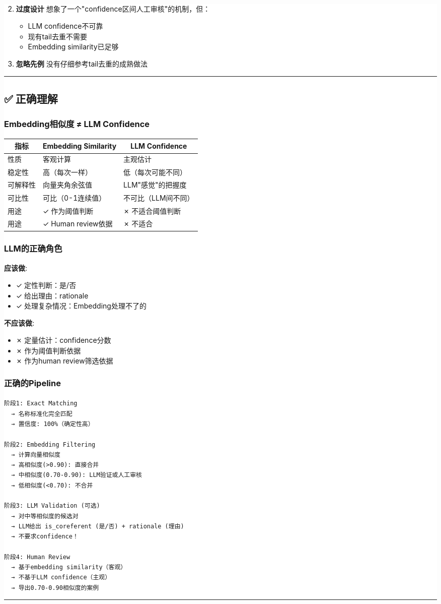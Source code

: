 2. **过度设计**
   想象了一个"confidence区间人工审核"的机制，但：
   - LLM confidence不可靠
   - 现有tail去重不需要
   - Embedding similarity已足够

3. **忽略先例**
   没有仔细参考tail去重的成熟做法

---

## ✅ 正确理解

### Embedding相似度 ≠ LLM Confidence

| 指标 | Embedding Similarity | LLM Confidence |
|------|---------------------|----------------|
| 性质 | 客观计算 | 主观估计 |
| 稳定性 | 高（每次一样）| 低（每次可能不同）|
| 可解释性 | 向量夹角余弦值 | LLM"感觉"的把握度 |
| 可比性 | 可比（0-1连续值）| 不可比（LLM间不同）|
| 用途 | ✓ 作为阈值判断 | ✗ 不适合阈值判断 |
| 用途 | ✓ Human review依据 | ✗ 不适合 |

### LLM的正确角色

**应该做**:
- ✓ 定性判断：是/否
- ✓ 给出理由：rationale
- ✓ 处理复杂情况：Embedding处理不了的

**不应该做**:
- ✗ 定量估计：confidence分数
- ✗ 作为阈值判断依据
- ✗ 作为human review筛选依据

### 正确的Pipeline

```
阶段1: Exact Matching
  → 名称标准化完全匹配
  → 置信度: 100%（确定性高）

阶段2: Embedding Filtering
  → 计算向量相似度
  → 高相似度(>0.90): 直接合并
  → 中相似度(0.70-0.90): LLM验证或人工审核
  → 低相似度(<0.70): 不合并

阶段3: LLM Validation (可选)
  → 对中等相似度的候选对
  → LLM给出 is_coreferent (是/否) + rationale (理由)
  → 不要求confidence！

阶段4: Human Review
  → 基于embedding similarity（客观）
  → 不基于LLM confidence（主观）
  → 导出0.70-0.90相似度的案例
```

---